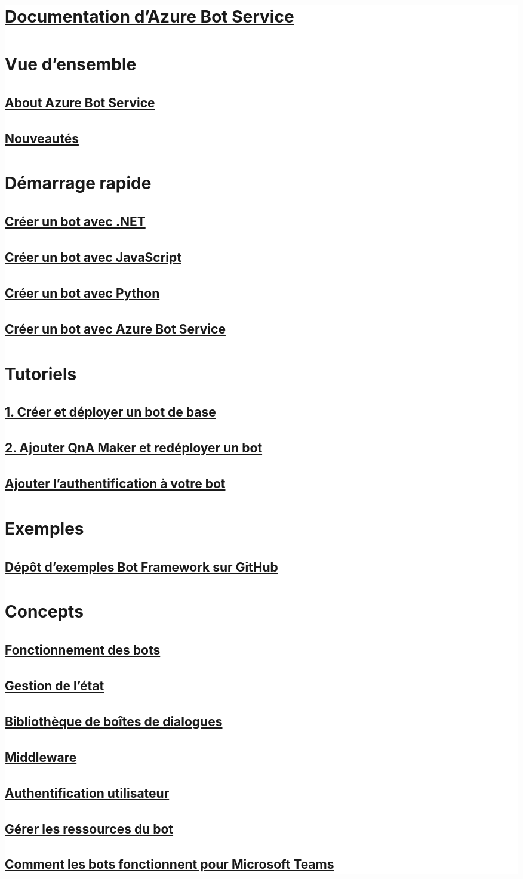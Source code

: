 # [Documentation d’Azure Bot Service](index.yml)
# Vue d’ensemble
## [About Azure Bot Service](bot-service-overview-introduction.md)
## [Nouveautés](what-is-new.md)
# Démarrage rapide
## [Créer un bot avec .NET](dotnet/bot-builder-dotnet-sdk-quickstart.md)
## [Créer un bot avec JavaScript](javascript/bot-builder-javascript-quickstart.md)
## [Créer un bot avec Python](python/bot-builder-python-quickstart.md)
## [Créer un bot avec Azure Bot Service](v4sdk/abs-quickstart.md)
# Tutoriels
## [1. Créer et déployer un bot de base](v4sdk/bot-builder-tutorial-basic-deploy.md)
## [2. Ajouter QnA Maker et redéployer un bot](v4sdk/bot-builder-tutorial-add-qna.md)
## [Ajouter l’authentification à votre bot](bot-builder-tutorial-authentication.md)
# Exemples
## [Dépôt d’exemples Bot Framework sur GitHub](https://github.com/Microsoft/BotBuilder-Samples/blob/master/README.md)
# Concepts
## [Fonctionnement des bots](v4sdk/bot-builder-basics.md)
## [Gestion de l’état](v4sdk/bot-builder-concept-state.md)
## [Bibliothèque de boîtes de dialogues](v4sdk/bot-builder-concept-dialog.md)
## [Middleware](v4sdk/bot-builder-concept-middleware.md)
## [Authentification utilisateur](v4sdk/bot-builder-concept-authentication.md)
## [Gérer les ressources du bot](v4sdk/bot-file-basics.md)
## [Comment les bots fonctionnent pour Microsoft Teams](v4sdk/bot-builder-basics-teams.md)
